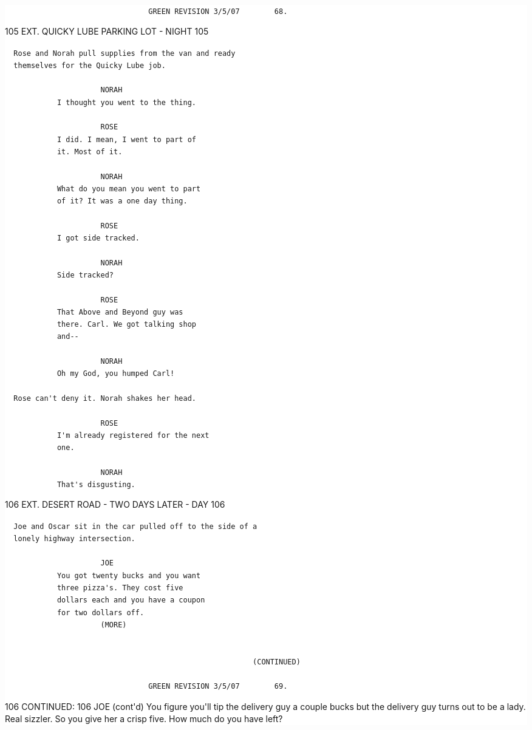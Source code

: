                                      GREEN REVISION 3/5/07        68.




105   EXT. QUICKY LUBE PARKING LOT - NIGHT                              105

      Rose and Norah pull supplies from the van and ready
      themselves for the Quicky Lube job.

                          NORAH
                I thought you went to the thing.

                          ROSE
                I did. I mean, I went to part of
                it. Most of it.

                          NORAH
                What do you mean you went to part
                of it? It was a one day thing.

                          ROSE
                I got side tracked.

                          NORAH
                Side tracked?

                          ROSE
                That Above and Beyond guy was
                there. Carl. We got talking shop
                and--

                          NORAH
                Oh my God, you humped Carl!

      Rose can't deny it. Norah shakes her head.

                          ROSE
                I'm already registered for the next
                one.

                          NORAH
                That's disgusting.


106   EXT. DESERT ROAD - TWO DAYS LATER - DAY                           106

      Joe and Oscar sit in the car pulled off to the side of a
      lonely highway intersection.

                          JOE
                You got twenty bucks and you want
                three pizza's. They cost five
                dollars each and you have a coupon
                for two dollars off.
                          (MORE)


                                                             (CONTINUED)

                                     GREEN REVISION 3/5/07        69.
106   CONTINUED:                                                        106
                             JOE (cont'd)
                   You figure you'll tip the delivery
                   guy a couple bucks but the
                   delivery guy turns out to be a
                   lady. Real sizzler. So you give her
                   a crisp five. How much do you have
                   left?
